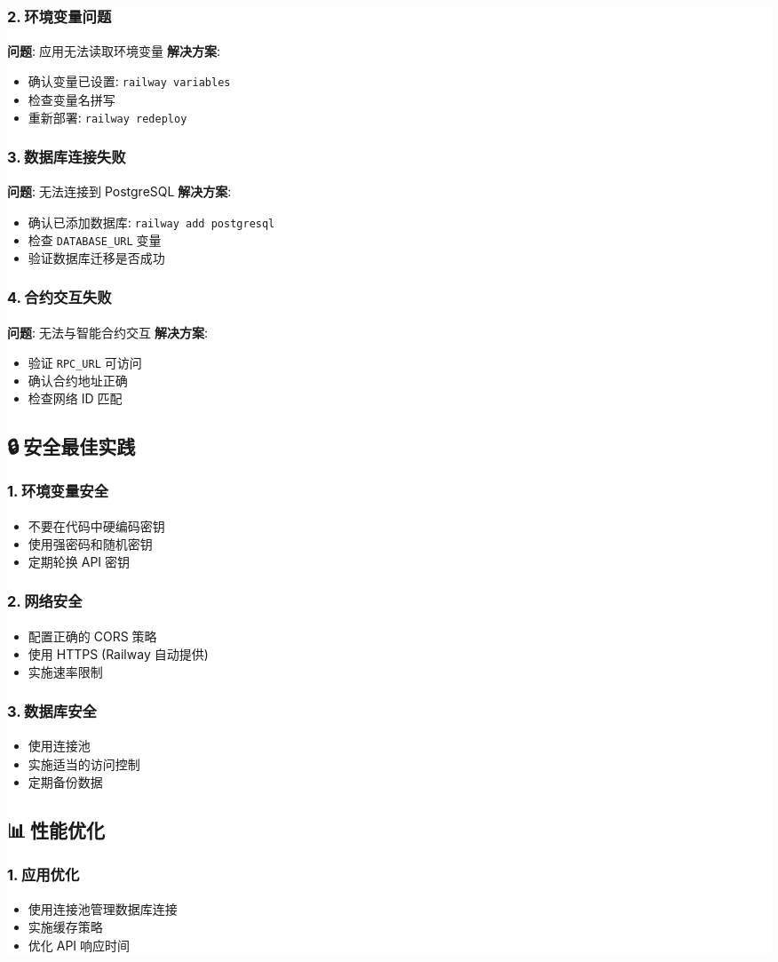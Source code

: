 ### 2. 环境变量问题

**问题**: 应用无法读取环境变量
**解决方案**:

- 确认变量已设置: `railway variables`
- 检查变量名拼写
- 重新部署: `railway redeploy`

### 3. 数据库连接失败

**问题**: 无法连接到 PostgreSQL
**解决方案**:

- 确认已添加数据库: `railway add postgresql`
- 检查 `DATABASE_URL` 变量
- 验证数据库迁移是否成功

### 4. 合约交互失败

**问题**: 无法与智能合约交互
**解决方案**:

- 验证 `RPC_URL` 可访问
- 确认合约地址正确
- 检查网络 ID 匹配

## 🔒 安全最佳实践

### 1. 环境变量安全

- 不要在代码中硬编码密钥
- 使用强密码和随机密钥
- 定期轮换 API 密钥

### 2. 网络安全

- 配置正确的 CORS 策略
- 使用 HTTPS (Railway 自动提供)
- 实施速率限制

### 3. 数据库安全

- 使用连接池
- 实施适当的访问控制
- 定期备份数据

## 📊 性能优化

### 1. 应用优化

- 使用连接池管理数据库连接
- 实施缓存策略
- 优化 API 响应时间

